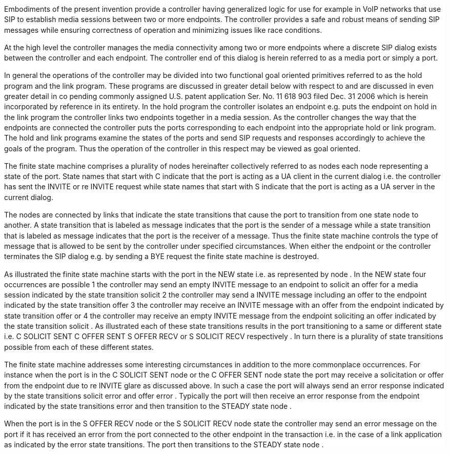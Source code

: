Embodiments of the present invention provide a controller having generalized logic for use for example in VoIP networks that use SIP to establish media sessions between two or more endpoints. The controller provides a safe and robust means of sending SIP messages while ensuring correctness of operation and minimizing issues like race conditions.

At the high level the controller manages the media connectivity among two or more endpoints where a discrete SIP dialog exists between the controller and each endpoint. The controller end of this dialog is herein referred to as a media port or simply a port. 

In general the operations of the controller may be divided into two functional goal oriented primitives referred to as the hold program and the link program. These programs are discussed in greater detail below with respect to and are discussed in even greater detail in co pending commonly assigned U.S. patent application Ser. No. 11 618 903 filed Dec. 31 2006 which is herein incorporated by reference in its entirety. In the hold program the controller isolates an endpoint e.g. puts the endpoint on hold in the link program the controller links two endpoints together in a media session. As the controller changes the way that the endpoints are connected the controller puts the ports corresponding to each endpoint into the appropriate hold or link program. The hold and link programs examine the states of the ports and send SIP requests and responses accordingly to achieve the goals of the program. Thus the operation of the controller in this respect may be viewed as goal oriented.

The finite state machine comprises a plurality of nodes hereinafter collectively referred to as nodes each node representing a state of the port. State names that start with C  indicate that the port is acting as a UA client in the current dialog i.e. the controller has sent the INVITE or re INVITE request while state names that start with S  indicate that the port is acting as a UA server in the current dialog.

The nodes are connected by links that indicate the state transitions that cause the port to transition from one state node to another. A state transition that is labeled as message indicates that the port is the sender of a message while a state transition that is labeled as message indicates that the port is the receiver of a message. Thus the finite state machine controls the type of message that is allowed to be sent by the controller under specified circumstances. When either the endpoint or the controller terminates the SIP dialog e.g. by sending a BYE request the finite state machine is destroyed.

As illustrated the finite state machine starts with the port in the NEW state i.e. as represented by node . In the NEW state four occurrences are possible 1 the controller may send an empty INVITE message to an endpoint to solicit an offer for a media session indicated by the state transition solicit 2 the controller may send a INVITE message including an offer to the endpoint indicated by the state transition offer 3 the controller may receive an INVITE message with an offer from the endpoint indicated by state transition offer or 4 the controller may receive an empty INVITE message from the endpoint soliciting an offer indicated by the state transition solicit . As illustrated each of these state transitions results in the port transitioning to a same or different state i.e. C SOLICIT SENT C OFFER SENT S OFFER RECV or S SOLICIT RECV respectively . In turn there is a plurality of state transitions possible from each of these different states.

The finite state machine addresses some interesting circumstances in addition to the more commonplace occurrences. For instance when the port is in the C SOLICIT SENT node or the C OFFER SENT node state the port may receive a solicitation or offer from the endpoint due to re INVITE glare as discussed above. In such a case the port will always send an error response indicated by the state transitions solicit error and offer error . Typically the port will then receive an error response from the endpoint indicated by the state transitions error and then transition to the STEADY state node .

When the port is in the S OFFER RECV node or the S SOLICIT RECV node state the controller may send an error message on the port if it has received an error from the port connected to the other endpoint in the transaction i.e. in the case of a link application as indicated by the error state transitions. The port then transitions to the STEADY state node .
